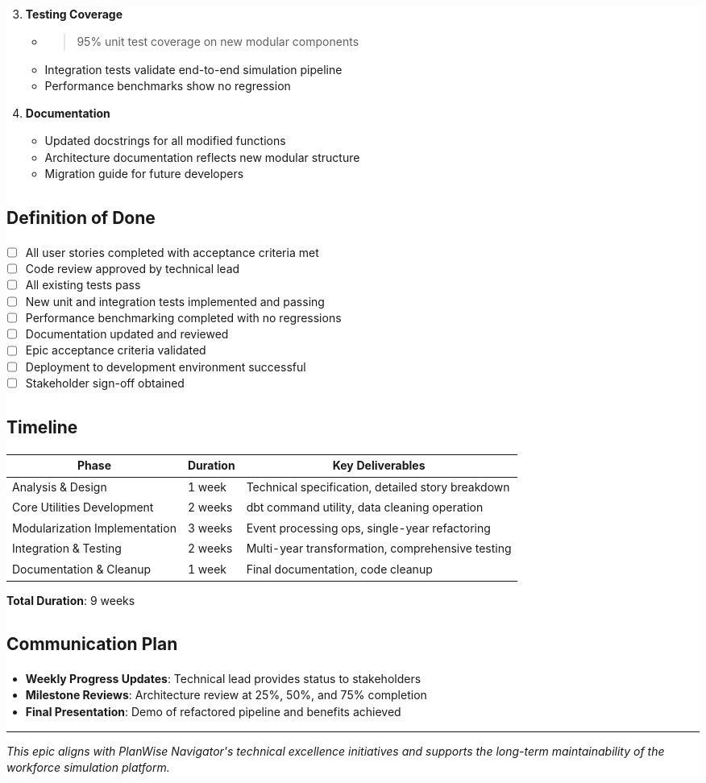 3. **Testing Coverage**
   - >95% unit test coverage on new modular components
   - Integration tests validate end-to-end simulation pipeline
   - Performance benchmarks show no regression

4. **Documentation**
   - Updated docstrings for all modified functions
   - Architecture documentation reflects new modular structure
   - Migration guide for future developers

## Definition of Done

- [ ] All user stories completed with acceptance criteria met
- [ ] Code review approved by technical lead
- [ ] All existing tests pass
- [ ] New unit and integration tests implemented and passing
- [ ] Performance benchmarking completed with no regressions
- [ ] Documentation updated and reviewed
- [ ] Epic acceptance criteria validated
- [ ] Deployment to development environment successful
- [ ] Stakeholder sign-off obtained

## Timeline

| Phase | Duration | Key Deliverables |
|-------|----------|------------------|
| Analysis & Design | 1 week | Technical specification, detailed story breakdown |
| Core Utilities Development | 2 weeks | dbt command utility, data cleaning operation |
| Modularization Implementation | 3 weeks | Event processing ops, single-year refactoring |
| Integration & Testing | 2 weeks | Multi-year transformation, comprehensive testing |
| Documentation & Cleanup | 1 week | Final documentation, code cleanup |

**Total Duration**: 9 weeks

## Communication Plan

- **Weekly Progress Updates**: Technical lead provides status to stakeholders
- **Milestone Reviews**: Architecture review at 25%, 50%, and 75% completion
- **Final Presentation**: Demo of refactored pipeline and benefits achieved

---

*This epic aligns with PlanWise Navigator's technical excellence initiatives and supports the long-term maintainability of the workforce simulation platform.*
